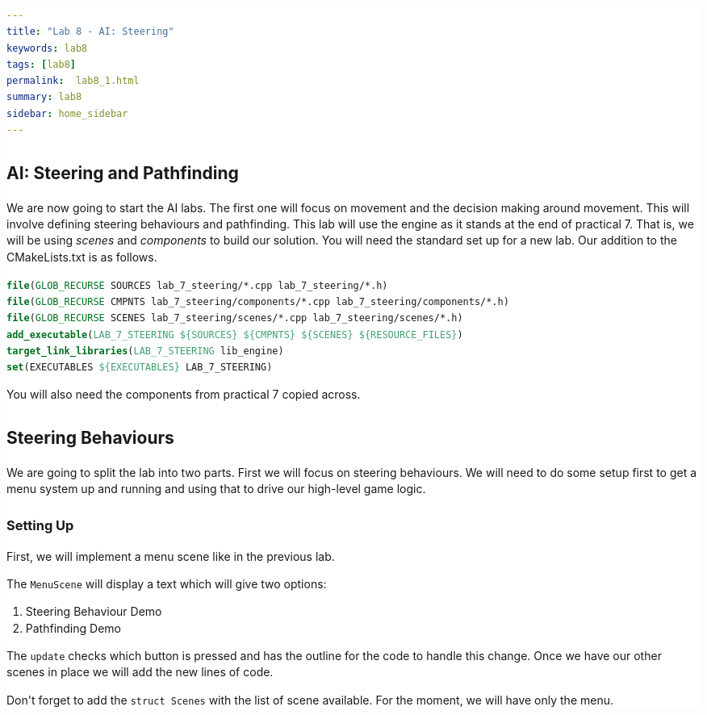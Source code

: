 ```yaml
---
title: "Lab 8 - AI: Steering"
keywords: lab8
tags: [lab8]
permalink:  lab8_1.html
summary: lab8
sidebar: home_sidebar
---
```



## AI: Steering and Pathfinding

<video class="middle" width="300" height="300" loop autoplay>
  <source src="assets/videos/steering.mp4" type="video/mp4">
</video>

We are now going to start the AI labs. The first one will focus on movement and the decision making around movement. This will involve defining steering behaviours and pathfinding. This lab will use the engine as it stands at the end of practical 7. That is, we will be using *scenes* and *components* to build our solution. You will need the standard set up for a new lab. Our addition to the CMakeLists.txt is as follows.

```cmake
file(GLOB_RECURSE SOURCES lab_7_steering/*.cpp lab_7_steering/*.h)
file(GLOB_RECURSE CMPNTS lab_7_steering/components/*.cpp lab_7_steering/components/*.h)
file(GLOB_RECURSE SCENES lab_7_steering/scenes/*.cpp lab_7_steering/scenes/*.h)
add_executable(LAB_7_STEERING ${SOURCES} ${CMPNTS} ${SCENES} ${RESOURCE_FILES})
target_link_libraries(LAB_7_STEERING lib_engine)
set(EXECUTABLES ${EXECUTABLES} LAB_7_STEERING)
```

You will also need the components from practical 7 copied across.

## Steering Behaviours


We are going to split the lab into two parts. First we will focus on steering behaviours. We will need to do some setup first to get a menu system up and running and using that to drive our high-level game logic.

### Setting Up

First, we will implement a menu scene like in the previous lab.

The `MenuScene` will display a text which will give two options:
1.  Steering Behaviour Demo
2.  Pathfinding Demo

The `update` checks which button is pressed and has the outline for the code to handle this change. Once we have our other scenes in place we will add the new lines of code.

Don't forget to add the `struct Scenes` with the list of scene available. For the moment, we will have only the menu.

